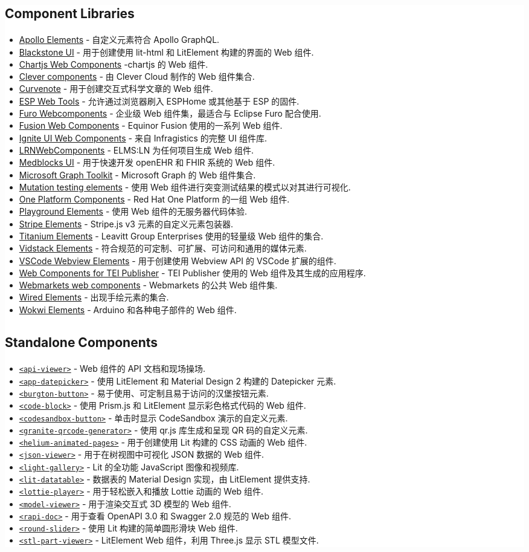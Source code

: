 ## Component Libraries

- [Apollo Elements](https://github.com/apollo-elements/apollo-elements) - 自定义元素符合 Apollo GraphQL.
- [Blackstone UI](https://github.com/kjantzer/bui) - 用于创建使用 lit-html 和 LitElement 构建的界面的 Web 组件.
- [Chartjs Web Components](https://github.com/fsx950223/chartjs-web-components) -chartjs 的 Web 组件.
- [Clever components](https://github.com/CleverCloud/clever-components) - 由 Clever Cloud 制作的 Web 组件集合.
- [Curvenote](https://github.com/curvenote/article) - 用于创建交互式科学文章的 Web 组件.
- [ESP Web Tools](https://github.com/esphome/esp-web-tools) - 允许通过浏览器刷入 ESPHome 或其他基于 ESP 的固件.
- [Furo Webcomponents](https://github.com/eclipse/eclipsefuro-web) - 企业级 Web 组件集，最适合与 Eclipse Furo 配合使用.
- [Fusion Web Components](https://github.com/equinor/fusion-web-components) - Equinor Fusion 使用的一系列 Web 组件.
- [Ignite UI Web Components](https://github.com/IgniteUI/igniteui-webcomponents) - 来自 Infragistics 的完整 UI 组件库.
- [LRNWebComponents](https://github.com/elmsln/lrnwebcomponents) - ELMS:LN 为任何项目生成 Web 组件.
- [Medblocks UI](https://github.com/medblocks/medblocks-ui) - 用于快速开发 openEHR 和 FHIR 系统的 Web 组件.
- [Microsoft Graph Toolkit](https://github.com/microsoftgraph/microsoft-graph-toolkit) - Microsoft Graph 的 Web 组件集合.
- [Mutation testing elements](https://github.com/stryker-mutator/mutation-testing-elements) - 使用 Web 组件进行突变测试结果的模式以对其进行可视化.
- [One Platform Components](https://github.com/1-Platform/op-components) - Red Hat One Platform 的一组 Web 组件.
- [Playground Elements](https://github.com/PolymerLabs/playground-elements) - 使用 Web 组件的无服务器代码体验.
- [Stripe Elements](https://github.com/bennypowers/stripe-elements) - Stripe.js v3 元素的自定义元素包装器.
- [Titanium Elements](https://github.com/LeavittSoftware/titanium-elements) - Leavitt Group Enterprises 使用的轻量级 Web 组件的集合.
- [Vidstack Elements](https://github.com/vidstack/vds-elements) - 符合规范的可定制、可扩展、可访问和通用的媒体元素.
- [VSCode Webview Elements](https://github.com/bendera/vscode-webview-elements) - 用于创建使用 Webview API 的 VSCode 扩展的组件.
- [Web Components for TEI Publisher](https://github.com/eeditiones/tei-publisher-components) - TEI Publisher 使用的 Web 组件及其生成的应用程序.
- [Webmarkets web components](https://github.com/Webmarkets/wm-web-components) - Webmarkets 的公共 Web 组件集.
- [Wired Elements](https://github.com/rough-stuff/wired-elements) - 出现手绘元素的集合.
- [Wokwi Elements](https://github.com/wokwi/wokwi-elements) - Arduino 和各种电子部件的 Web 组件.

## Standalone Components

- [`<api-viewer>`](https://github.com/web-padawan/api-viewer-element) - Web 组件的 API 文档和现场操场.
- [`<app-datepicker>`](https://github.com/motss/app-datepicker) - 使用 LitElement 和 Material Design 2 构建的 Datepicker 元素.
- [`<burgton-button>`](https://github.com/boguz/burgton-button) - 易于使用、可定制且易于访问的汉堡按钮元素.
- [`<code-block>`](https://github.com/justinribeiro/code-block) - 使用 Prism.js 和 LitElement 显示彩色格式代码的 Web 组件.
- [`<codesandbox-button>`](https://github.com/bennypowers/codesandbox-button) - 单击时显示 CodeSandbox 演示的自定义元素.
- [`<granite-qrcode-generator>`](https://github.com/LostInBrittany/granite-qrcode-generator) - 使用 qr.js 库生成和呈现 QR 码的自定义元素.
- [`<helium-animated-pages>`](https://github.com/alangdm/helium-animated-pages) - 用于创建使用 Lit 构建的 CSS 动画的 Web 组件.
- [`<json-viewer>`](https://github.com/alenaksu/json-viewer) - 用于在树视图中可视化 JSON 数据的 Web 组件.
- [`<light-gallery>`](https://github.com/sachinchoolur/lightGallery/tree/master/lightgallery-lit) - Lit 的全功能 JavaScript 图像和视频库.
- [`<lit-datatable>`](https://github.com/DoubleTrade/lit-datatable) - 数据表的 Material Design 实现，由 LitElement 提供支持.
- [`<lottie-player>`](https://github.com/LottieFiles/lottie-player) - 用于轻松嵌入和播放 Lottie 动画的 Web 组件.
- [`<model-viewer>`](https://github.com/GoogleWebComponents/model-viewer) - 用于渲染交互式 3D 模型的 Web 组件.
- [`<rapi-doc>`](https://github.com/mrin9/RapiDoc) - 用于查看 OpenAPI 3.0 和 Swagger 2.0 规范的 Web 组件.
- [`<round-slider>`](https://github.com/thomasloven/round-slider) - 使用 Lit 构建的简单圆形滑块 Web 组件.
- [`<stl-part-viewer>`](https://github.com/justinribeiro/stl-part-viewer) - LitElement Web 组件，利用 Three.js 显示 STL 模型文件.
